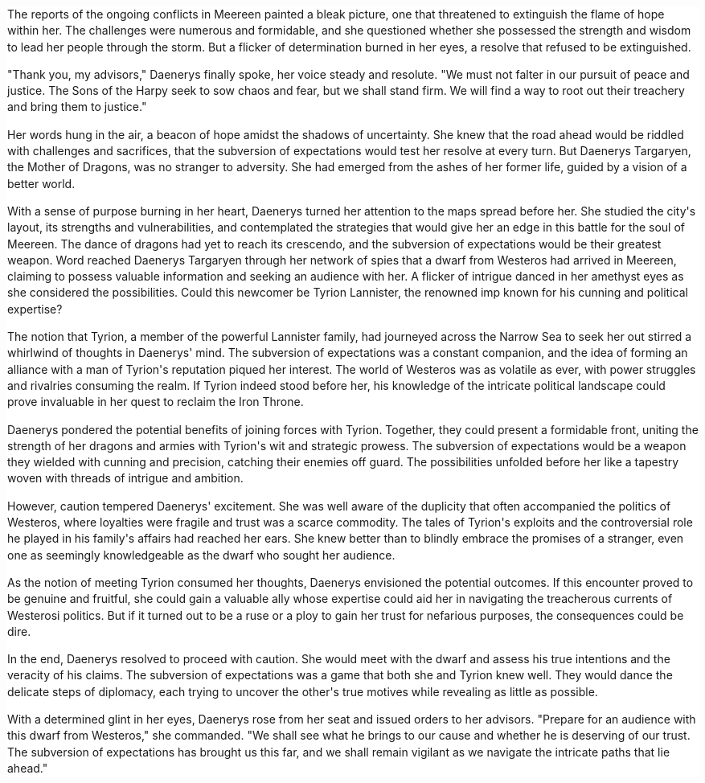 The reports of the ongoing conflicts in Meereen painted a bleak picture, one that threatened to extinguish the flame of hope within her. The challenges were numerous and formidable, and she questioned whether she possessed the strength and wisdom to lead her people through the storm. But a flicker of determination burned in her eyes, a resolve that refused to be extinguished.

"Thank you, my advisors," Daenerys finally spoke, her voice steady and resolute. "We must not falter in our pursuit of peace and justice. The Sons of the Harpy seek to sow chaos and fear, but we shall stand firm. We will find a way to root out their treachery and bring them to justice."

Her words hung in the air, a beacon of hope amidst the shadows of uncertainty. She knew that the road ahead would be riddled with challenges and sacrifices, that the subversion of expectations would test her resolve at every turn. But Daenerys Targaryen, the Mother of Dragons, was no stranger to adversity. She had emerged from the ashes of her former life, guided by a vision of a better world.

With a sense of purpose burning in her heart, Daenerys turned her attention to the maps spread before her. She studied the city's layout, its strengths and vulnerabilities, and contemplated the strategies that would give her an edge in this battle for the soul of Meereen. The dance of dragons had yet to reach its crescendo, and the subversion of expectations would be their greatest weapon.
Word reached Daenerys Targaryen through her network of spies that a dwarf from Westeros had arrived in Meereen, claiming to possess valuable information and seeking an audience with her. A flicker of intrigue danced in her amethyst eyes as she considered the possibilities. Could this newcomer be Tyrion Lannister, the renowned imp known for his cunning and political expertise?

The notion that Tyrion, a member of the powerful Lannister family, had journeyed across the Narrow Sea to seek her out stirred a whirlwind of thoughts in Daenerys' mind. The subversion of expectations was a constant companion, and the idea of forming an alliance with a man of Tyrion's reputation piqued her interest. The world of Westeros was as volatile as ever, with power struggles and rivalries consuming the realm. If Tyrion indeed stood before her, his knowledge of the intricate political landscape could prove invaluable in her quest to reclaim the Iron Throne.

Daenerys pondered the potential benefits of joining forces with Tyrion. Together, they could present a formidable front, uniting the strength of her dragons and armies with Tyrion's wit and strategic prowess. The subversion of expectations would be a weapon they wielded with cunning and precision, catching their enemies off guard. The possibilities unfolded before her like a tapestry woven with threads of intrigue and ambition.

However, caution tempered Daenerys' excitement. She was well aware of the duplicity that often accompanied the politics of Westeros, where loyalties were fragile and trust was a scarce commodity. The tales of Tyrion's exploits and the controversial role he played in his family's affairs had reached her ears. She knew better than to blindly embrace the promises of a stranger, even one as seemingly knowledgeable as the dwarf who sought her audience.

As the notion of meeting Tyrion consumed her thoughts, Daenerys envisioned the potential outcomes. If this encounter proved to be genuine and fruitful, she could gain a valuable ally whose expertise could aid her in navigating the treacherous currents of Westerosi politics. But if it turned out to be a ruse or a ploy to gain her trust for nefarious purposes, the consequences could be dire.

In the end, Daenerys resolved to proceed with caution. She would meet with the dwarf and assess his true intentions and the veracity of his claims. The subversion of expectations was a game that both she and Tyrion knew well. They would dance the delicate steps of diplomacy, each trying to uncover the other's true motives while revealing as little as possible.

With a determined glint in her eyes, Daenerys rose from her seat and issued orders to her advisors. "Prepare for an audience with this dwarf from Westeros," she commanded. "We shall see what he brings to our cause and whether he is deserving of our trust. The subversion of expectations has brought us this far, and we shall remain vigilant as we navigate the intricate paths that lie ahead."
